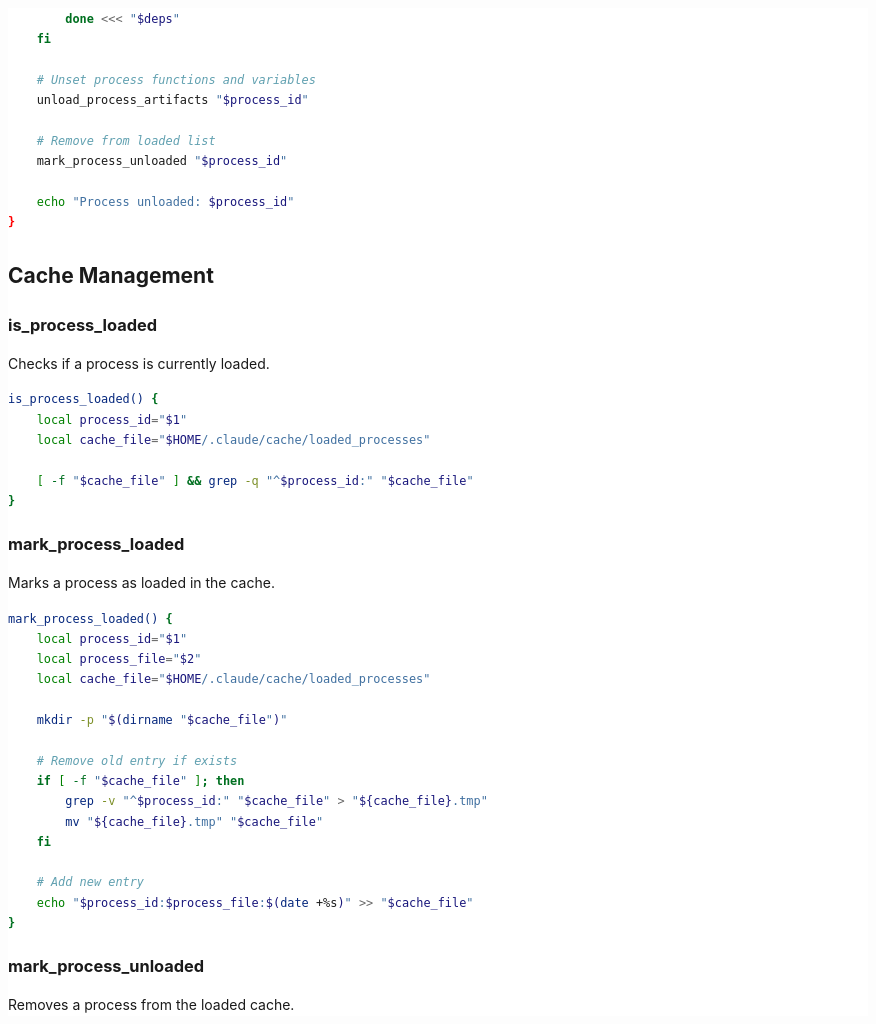 ```bash
        done <<< "$deps"
    fi
    
    # Unset process functions and variables
    unload_process_artifacts "$process_id"
    
    # Remove from loaded list
    mark_process_unloaded "$process_id"
    
    echo "Process unloaded: $process_id"
}
```

## Cache Management

### is_process_loaded
Checks if a process is currently loaded.

```bash
is_process_loaded() {
    local process_id="$1"
    local cache_file="$HOME/.claude/cache/loaded_processes"
    
    [ -f "$cache_file" ] && grep -q "^$process_id:" "$cache_file"
}
```

### mark_process_loaded
Marks a process as loaded in the cache.

```bash
mark_process_loaded() {
    local process_id="$1"
    local process_file="$2"
    local cache_file="$HOME/.claude/cache/loaded_processes"
    
    mkdir -p "$(dirname "$cache_file")"
    
    # Remove old entry if exists
    if [ -f "$cache_file" ]; then
        grep -v "^$process_id:" "$cache_file" > "${cache_file}.tmp"
        mv "${cache_file}.tmp" "$cache_file"
    fi
    
    # Add new entry
    echo "$process_id:$process_file:$(date +%s)" >> "$cache_file"
}
```

### mark_process_unloaded
Removes a process from the loaded cache.
